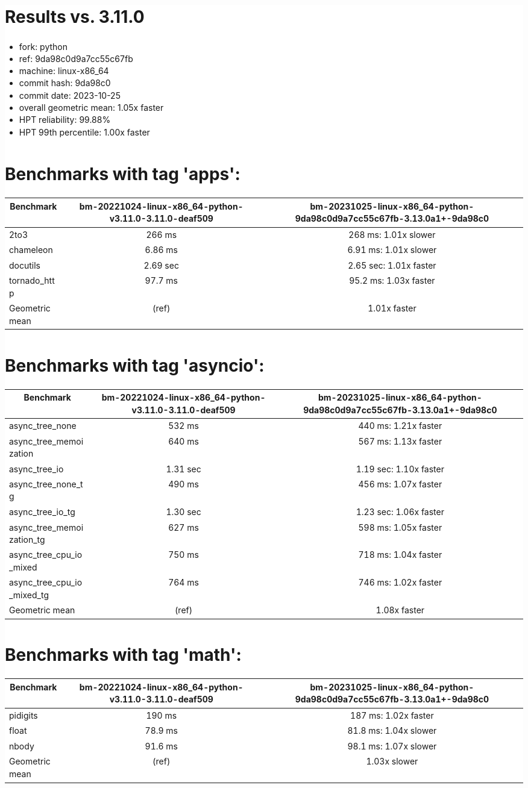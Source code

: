 
# Results vs. 3.11.0

- fork: python
- ref: 9da98c0d9a7cc55c67fb
- machine: linux-x86_64
- commit hash: 9da98c0
- commit date: 2023-10-25
- overall geometric mean: 1.05x faster
- HPT reliability: 99.88%
- HPT 99th percentile: 1.00x faster

Benchmarks with tag 'apps':
===========================

| Benchmark      | bm-20221024-linux-x86_64-python-v3.11.0-3.11.0-deaf509 | bm-20231025-linux-x86_64-python-9da98c0d9a7cc55c67fb-3.13.0a1+-9da98c0 |
|----------------|:------------------------------------------------------:|:----------------------------------------------------------------------:|
| 2to3           | 266 ms                                                 | 268 ms: 1.01x slower                                                   |
| chameleon      | 6.86 ms                                                | 6.91 ms: 1.01x slower                                                  |
| docutils       | 2.69 sec                                               | 2.65 sec: 1.01x faster                                                 |
| tornado_http   | 97.7 ms                                                | 95.2 ms: 1.03x faster                                                  |
| Geometric mean | (ref)                                                  | 1.01x faster                                                           |

Benchmarks with tag 'asyncio':
==============================

| Benchmark                  | bm-20221024-linux-x86_64-python-v3.11.0-3.11.0-deaf509 | bm-20231025-linux-x86_64-python-9da98c0d9a7cc55c67fb-3.13.0a1+-9da98c0 |
|----------------------------|:------------------------------------------------------:|:----------------------------------------------------------------------:|
| async_tree_none            | 532 ms                                                 | 440 ms: 1.21x faster                                                   |
| async_tree_memoization     | 640 ms                                                 | 567 ms: 1.13x faster                                                   |
| async_tree_io              | 1.31 sec                                               | 1.19 sec: 1.10x faster                                                 |
| async_tree_none_tg         | 490 ms                                                 | 456 ms: 1.07x faster                                                   |
| async_tree_io_tg           | 1.30 sec                                               | 1.23 sec: 1.06x faster                                                 |
| async_tree_memoization_tg  | 627 ms                                                 | 598 ms: 1.05x faster                                                   |
| async_tree_cpu_io_mixed    | 750 ms                                                 | 718 ms: 1.04x faster                                                   |
| async_tree_cpu_io_mixed_tg | 764 ms                                                 | 746 ms: 1.02x faster                                                   |
| Geometric mean             | (ref)                                                  | 1.08x faster                                                           |

Benchmarks with tag 'math':
===========================

| Benchmark      | bm-20221024-linux-x86_64-python-v3.11.0-3.11.0-deaf509 | bm-20231025-linux-x86_64-python-9da98c0d9a7cc55c67fb-3.13.0a1+-9da98c0 |
|----------------|:------------------------------------------------------:|:----------------------------------------------------------------------:|
| pidigits       | 190 ms                                                 | 187 ms: 1.02x faster                                                   |
| float          | 78.9 ms                                                | 81.8 ms: 1.04x slower                                                  |
| nbody          | 91.6 ms                                                | 98.1 ms: 1.07x slower                                                  |
| Geometric mean | (ref)                                                  | 1.03x slower                                                           |
